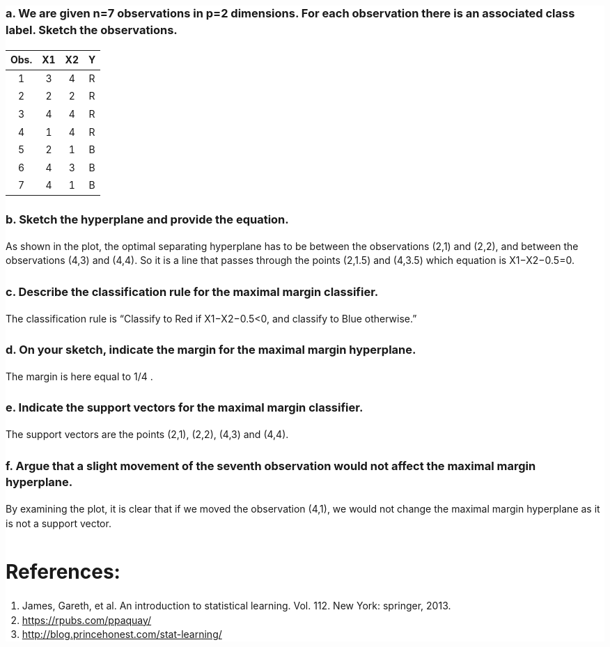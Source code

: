 ### a. We are given n=7 observations in p=2 dimensions. For each observation there is an associated class label. Sketch the observations.

| Obs. | X1 | X2 | Y |
| :------: |:------: |:------: |:------: |
| 1 | 3 | 4 | R |
| 2 | 2 | 2 | R |
| 3 | 4 | 4 | R |
| 4 | 1 | 4 | R |
| 5 | 2 | 1 | B |
| 6 | 4 | 3 | B |
| 7 | 4 | 1 | B |

### b. Sketch the hyperplane and provide the equation.
As shown in the plot, the optimal separating hyperplane has to be between the observations (2,1) and (2,2), and between the observations (4,3) and (4,4). So it is a line that passes through the points (2,1.5) and (4,3.5) which equation is X1−X2−0.5=0.

### c. Describe the classification rule for the maximal margin classifier.

The classification rule is “Classify to Red if X1−X2−0.5<0, and classify to Blue otherwise.”

### d. On your sketch, indicate the margin for the maximal margin hyperplane.
The margin is here equal to 1/4
.

### e. Indicate the support vectors for the maximal margin classifier.
The support vectors are the points (2,1), (2,2), (4,3) and (4,4).

### f. Argue that a slight movement of the seventh observation would not affect the maximal margin hyperplane.
By examining the plot, it is clear that if we moved the observation (4,1), we would not change the maximal margin hyperplane as it is not a support vector.

# References:
1. James, Gareth, et al. An introduction to statistical learning. Vol. 112. New York: springer, 2013.
2. https://rpubs.com/ppaquay/
3. http://blog.princehonest.com/stat-learning/

</font>
